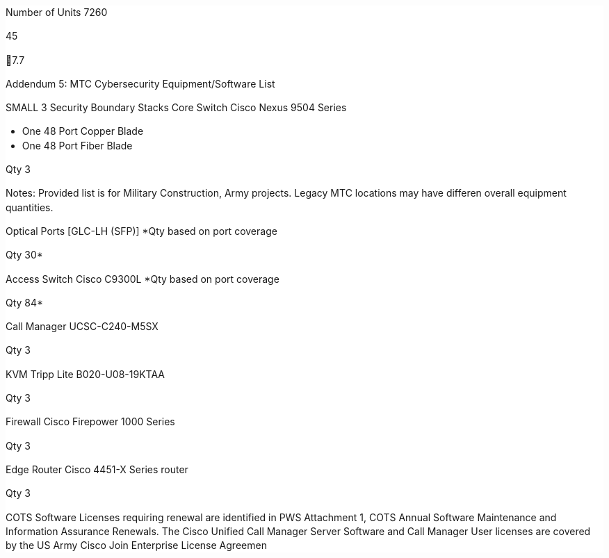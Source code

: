 Number
of Units
7260

45

7.7

Addendum 5: MTC Cybersecurity Equipment/Software List

SMALL
3 Security Boundary Stacks
Core Switch
Cisco Nexus 9504 Series
- One 48 Port Copper Blade
- One 48 Port Fiber Blade

Qty 3

Notes:
Provided list is for Military Construction, Army
projects.
Legacy MTC locations may have differen
overall equipment quantities.

Optical Ports [GLC-LH (SFP)]
*Qty based on port coverage

Qty 30*

Access Switch
Cisco C9300L *Qty based on port coverage

Qty 84*

Call Manager
UCSC-C240-M5SX

Qty 3

KVM
Tripp Lite B020-U08-19KTAA

Qty 3

Firewall
Cisco Firepower 1000 Series

Qty 3

Edge Router
Cisco 4451-X Series router

Qty 3

COTS Software Licenses requiring renewal
are identified in PWS Attachment 1, COTS
Annual Software Maintenance and Information
Assurance Renewals.
The Cisco Unified Call Manager Server
Software and Call Manager User licenses are
covered by the US Army Cisco Join
Enterprise License Agreemen
